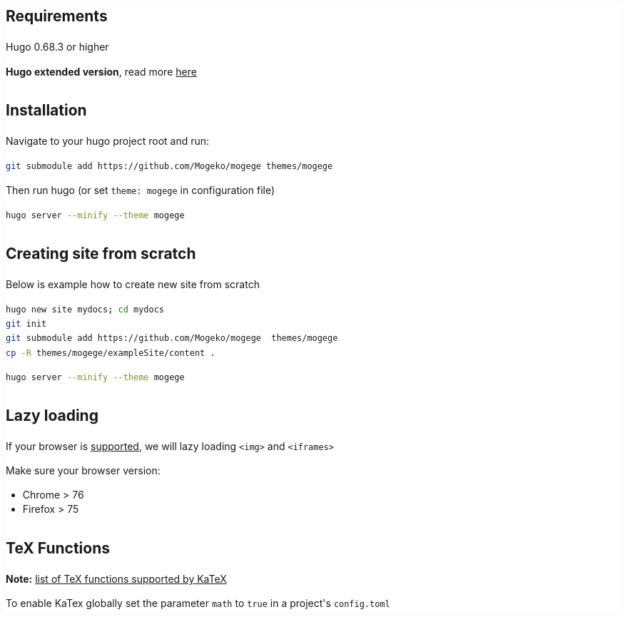 
## Requirements

Hugo 0.68.3 or higher

**Hugo extended version**, read more
[here](https://gohugo.io/news/0.48-relnotes/)

## Installation

Navigate to your hugo project root and run:

```bash
git submodule add https://github.com/Mogeko/mogege themes/mogege
```

Then run hugo (or set `theme: mogege` in configuration file)

```bash
hugo server --minify --theme mogege
```

## Creating site from scratch

Below is example how to create new site from scratch

```bash
hugo new site mydocs; cd mydocs
git init
git submodule add https://github.com/Mogeko/mogege  themes/mogege
cp -R themes/mogege/exampleSite/content .
```

```bash
hugo server --minify --theme mogege
```

## Lazy loading

If your browser is
[supported](https://caniuse.com/#search=Lazy%20loading%20via%20attribute%20for%20images%20%26%20iframes),
we will lazy loading `<img>` and `<iframes>`

Make sure your browser version:

- Chrome > 76
- Firefox > 75

## TeX Functions

**Note:**
[list of TeX functions supported by KaTeX](https://katex.org/docs/supported.html)

To enable KaTex globally set the parameter `math` to `true` in a project's
`config.toml`
